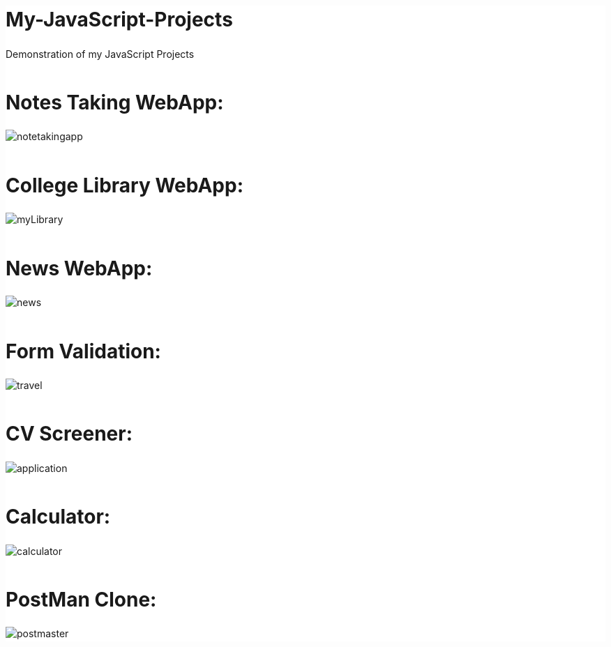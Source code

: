 # My-JavaScript-Projects
Demonstration of my JavaScript Projects

# Notes Taking WebApp:
<img width="960" alt="notetakingapp" src="https://user-images.githubusercontent.com/73652119/151688757-73b7d902-dce7-4329-9408-6562c582e223.png">

# College Library WebApp:
<img width="960" alt="myLibrary" src="https://user-images.githubusercontent.com/73652119/151688774-85b50ae2-acc8-49a8-bd04-f1582aa577ae.png">

# News WebApp:
<img width="960" alt="news" src="https://user-images.githubusercontent.com/73652119/151688784-0e1044e1-48c9-4450-981b-daa355e23819.png">

# Form Validation:
<img width="960" alt="travel" src="https://user-images.githubusercontent.com/73652119/151688819-50ac4d33-e315-431c-a124-44fd10dc3dc5.png">

# CV Screener:
<img width="960" alt="application" src="https://user-images.githubusercontent.com/73652119/151688840-31ffdf81-fd26-4f76-a706-7cc5b9700d72.png">

# Calculator:
<img width="960" alt="calculator" src="https://user-images.githubusercontent.com/73652119/151688855-d4b9e939-b70a-4429-8ea2-8244b42f29b9.png">

# PostMan Clone:
<img width="960" alt="postmaster" src="https://user-images.githubusercontent.com/73652119/151688868-d76d4c29-7dc1-4ed3-a2a6-dcbac4cf06d2.png">
